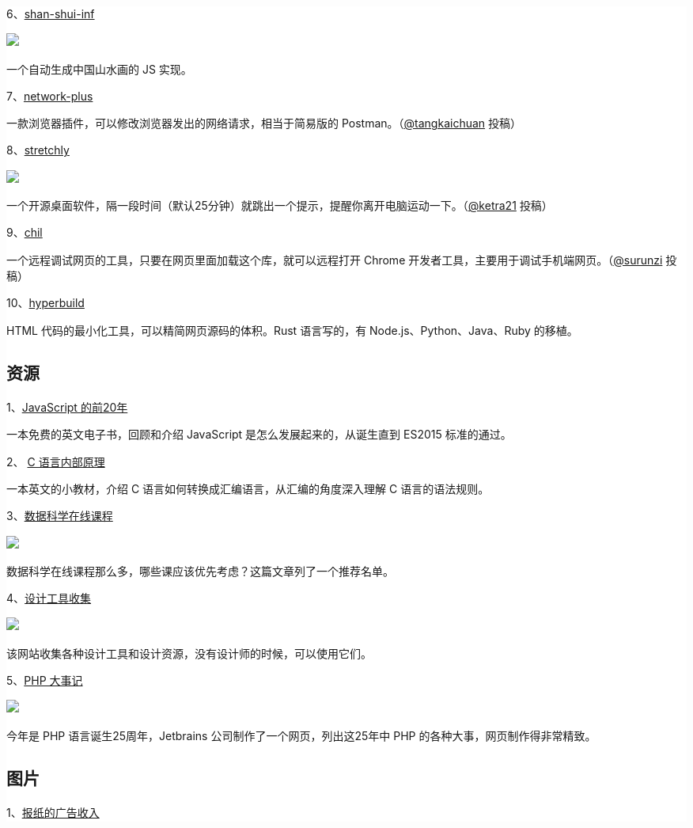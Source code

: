 6、[shan-shui-inf](https://github.com/LingDong-/shan-shui-inf)

![](https://cdn.beekka.com/blogimg/asset/202006/bg2020061002.jpg)

一个自动生成中国山水画的 JS 实现。

7、[network-plus](https://github.com/ClearStudio/network-plus)

一款浏览器插件，可以修改浏览器发出的网络请求，相当于简易版的 Postman。（[@tangkaichuan](https://github.com/ruanyf/weekly/issues/1277) 投稿）

8、[stretchly](https://hovancik.net/stretchly/downloads/)

![](https://cdn.beekka.com/blogimg/asset/202006/bg2020061107.jpg)

一个开源桌面软件，隔一段时间（默认25分钟）就跳出一个提示，提醒你离开电脑运动一下。（[@ketra21](https://github.com/ruanyf/weekly/issues/1276) 投稿）

9、[chil](https://zhuanlan.zhihu.com/p/144169144)

一个远程调试网页的工具，只要在网页里面加载这个库，就可以远程打开 Chrome 开发者工具，主要用于调试手机端网页。（[@surunzi](https://github.com/ruanyf/weekly/issues/1281) 投稿）

10、[hyperbuild](https://github.com/wilsonzlin/hyperbuild)

HTML 代码的最小化工具，可以精简网页源码的体积。Rust 语言写的，有 Node.js、Python、Java、Ruby 的移植。

## 资源

1、[JavaScript 的前20年](https://zenodo.org/record/3707008)

一本免费的英文电子书，回顾和介绍 JavaScript 是怎么发展起来的，从诞生直到 ES2015 标准的通过。

2、 [C 语言内部原理](http://www.avabodh.com/cin/cin.html)

一本英文的小教材，介绍 C 语言如何转换成汇编语言，从汇编的角度深入理解 C 语言的语法规则。

3、[数据科学在线课程](https://davidadrian.cc/top-courses-data-science/)

![](https://cdn.beekka.com/blogimg/asset/202006/bg2020060701.jpg)

数据科学在线课程那么多，哪些课应该优先考虑？这篇文章列了一个推荐名单。

4、[设计工具收集](https://nodesign.dev/)

![](https://cdn.beekka.com/blogimg/asset/202006/bg2020060902.jpg)

该网站收集各种设计工具和设计资源，没有设计师的时候，可以使用它们。

5、[PHP 大事记](https://www.jetbrains.com/lp/php-25/)

![](https://cdn.beekka.com/blogimg/asset/202006/bg2020061011.jpg)

今年是 PHP 语言诞生25周年，Jetbrains 公司制作了一个网页，列出这25年中 PHP 的各种大事，网页制作得非常精致。

## 图片

1、[报纸的广告收入](https://stratechery.com/2020/never-ending-niches/)
